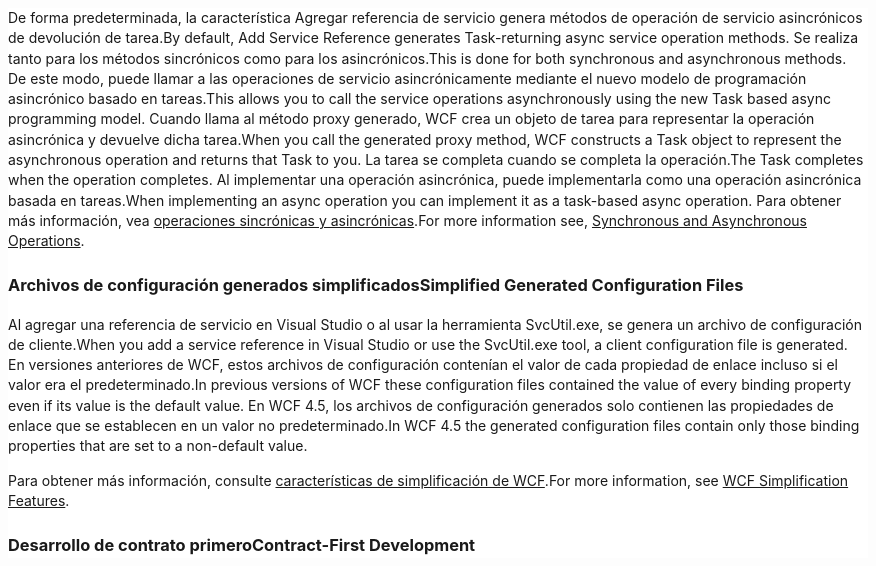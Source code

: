 <span data-ttu-id="b3594-108">De forma predeterminada, la característica Agregar referencia de servicio genera métodos de operación de servicio asincrónicos de devolución de tarea.</span><span class="sxs-lookup"><span data-stu-id="b3594-108">By default, Add Service Reference generates Task-returning async service operation methods.</span></span> <span data-ttu-id="b3594-109">Se realiza tanto para los métodos sincrónicos como para los asincrónicos.</span><span class="sxs-lookup"><span data-stu-id="b3594-109">This is done for both synchronous and asynchronous methods.</span></span> <span data-ttu-id="b3594-110">De este modo, puede llamar a las operaciones de servicio asincrónicamente mediante el nuevo modelo de programación asincrónico basado en tareas.</span><span class="sxs-lookup"><span data-stu-id="b3594-110">This allows you to call the service operations asynchronously using the new Task based async programming model.</span></span> <span data-ttu-id="b3594-111">Cuando llama al método proxy generado, WCF crea un objeto de tarea para representar la operación asincrónica y devuelve dicha tarea.</span><span class="sxs-lookup"><span data-stu-id="b3594-111">When you call the generated proxy method, WCF constructs a Task object to represent the asynchronous operation and returns that Task to you.</span></span> <span data-ttu-id="b3594-112">La tarea se completa cuando se completa la operación.</span><span class="sxs-lookup"><span data-stu-id="b3594-112">The Task completes when the operation completes.</span></span> <span data-ttu-id="b3594-113">Al implementar una operación asincrónica, puede implementarla como una operación asincrónica basada en tareas.</span><span class="sxs-lookup"><span data-stu-id="b3594-113">When implementing an async operation you can implement it as a task-based async operation.</span></span> <span data-ttu-id="b3594-114">Para obtener más información, vea [operaciones sincrónicas y asincrónicas](synchronous-and-asynchronous-operations.md).</span><span class="sxs-lookup"><span data-stu-id="b3594-114">For more information see, [Synchronous and Asynchronous Operations](synchronous-and-asynchronous-operations.md).</span></span>

### <a name="simplified-generated-configuration-files"></a><span data-ttu-id="b3594-115">Archivos de configuración generados simplificados</span><span class="sxs-lookup"><span data-stu-id="b3594-115">Simplified Generated Configuration Files</span></span>

<span data-ttu-id="b3594-116">Al agregar una referencia de servicio en Visual Studio o al usar la herramienta SvcUtil.exe, se genera un archivo de configuración de cliente.</span><span class="sxs-lookup"><span data-stu-id="b3594-116">When you add a service reference in Visual Studio or use the SvcUtil.exe tool, a client configuration file is generated.</span></span> <span data-ttu-id="b3594-117">En versiones anteriores de WCF, estos archivos de configuración contenían el valor de cada propiedad de enlace incluso si el valor era el predeterminado.</span><span class="sxs-lookup"><span data-stu-id="b3594-117">In previous versions of WCF these configuration files contained the value of every binding property even if its value is the default value.</span></span> <span data-ttu-id="b3594-118">En WCF 4.5, los archivos de configuración generados solo contienen las propiedades de enlace que se establecen en un valor no predeterminado.</span><span class="sxs-lookup"><span data-stu-id="b3594-118">In WCF 4.5 the generated configuration files contain only those binding properties that are set to a non-default value.</span></span>

<span data-ttu-id="b3594-119">Para obtener más información, consulte [características de simplificación de WCF](wcf-simplification-features.md).</span><span class="sxs-lookup"><span data-stu-id="b3594-119">For more information, see [WCF Simplification Features](wcf-simplification-features.md).</span></span>

### <a name="contract-first-development"></a><span data-ttu-id="b3594-120">Desarrollo de contrato primero</span><span class="sxs-lookup"><span data-stu-id="b3594-120">Contract-First Development</span></span>
